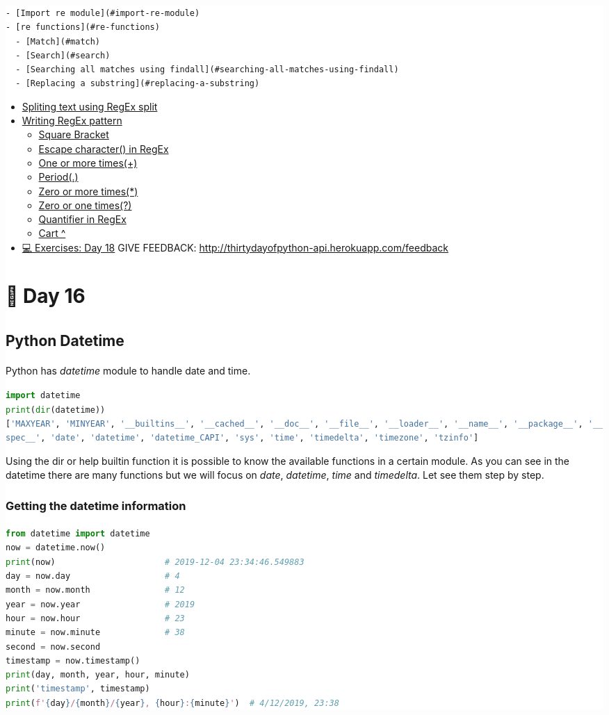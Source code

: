     - [Import re module](#import-re-module)
    - [re functions](#re-functions)
      - [Match](#match)
      - [Search](#search)
      - [Searching all matches using findall](#searching-all-matches-using-findall)
      - [Replacing a substring](#replacing-a-substring)
  - [Spliting text using RegEx split](#spliting-text-using-regex-split)
  - [Writing RegEx pattern](#writing-regex-pattern)
    - [Square Bracket](#square-bracket)
    - [Escape character(\) in RegEx](#escape-character-in-regex)
    - [One or more times(+)](#one-or-more-times)
    - [Period(.)](#period)
    - [Zero or more times(*)](#zero-or-more-times)
    - [Zero or one times(?)](#zero-or-one-times)
    - [Quantifier in RegEx](#quantifier-in-regex)
    - [Cart ^](#cart)
  - [💻 Exercises: Day 18](#%f0%9f%92%bb-exercises-day-18)
GIVE FEEDBACK: http://thirtydayofpython-api.herokuapp.com/feedback
# 📘 Day 16

## Python Datetime

Python has _datetime_ module to handle date and time.

```py
import datetime
print(dir(datetime))
['MAXYEAR', 'MINYEAR', '__builtins__', '__cached__', '__doc__', '__file__', '__loader__', '__name__', '__package__', '__spec__', 'date', 'datetime', 'datetime_CAPI', 'sys', 'time', 'timedelta', 'timezone', 'tzinfo']
```

Using the dir or help builtin function it is possible to know the available functions in a certain module. As you can see in the datetime there are many functions but we will focus on _date_, _datetime_, _time_ and _timedelta_. Let see them step by step.

### Getting the datetime information

```py
from datetime import datetime
now = datetime.now()
print(now)                      # 2019-12-04 23:34:46.549883
day = now.day                   # 4
month = now.month               # 12
year = now.year                 # 2019
hour = now.hour                 # 23
minute = now.minute             # 38
second = now.second
timestamp = now.timestamp()
print(day, month, year, hour, minute)
print('timestamp', timestamp)
print(f'{day}/{month}/{year}, {hour}:{minute}')  # 4/12/2019, 23:38
```
